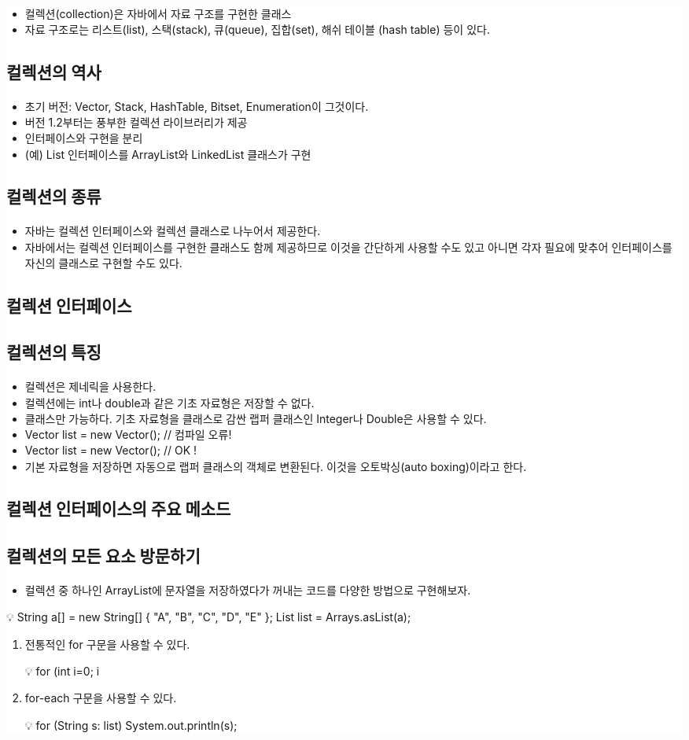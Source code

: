 - 컬렉션(collection)은 자바에서 자료 구조를 구현한 클래스
- 자료 구조로는 리스트(list), 스택(stack), 큐(queue), 집합(set), 해쉬 테이블 (hash table) 등이 있다.

## 컬렉션의 역사

- 초기 버전: Vector, Stack, HashTable, Bitset, Enumeration이 그것이다.
- 버전 1.2부터는 풍부한 컬렉션 라이브러리가 제공
- 인터페이스와 구현을 분리
- (예) List 인터페이스를 ArrayList와 LinkedList 클래스가 구현

## 컬렉션의 종류

- 자바는 컬렉션 인터페이스와 컬렉션 클래스로 나누어서 제공한다.
- 자바에서는 컬렉션 인터페이스를 구현한 클래스도 함께 제공하므로 이것을 간단하게 사용할 수도 있고 아니면 각자 필요에 맞추어 인터페이스를 자신의 클래스로 구현할 수도 있다.

## 컬렉션 인터페이스

## 컬렉션의 특징

- 컬렉션은 제네릭을 사용한다.
- 컬렉션에는 int나 double과 같은 기초 자료형은 저장할 수 없다.
- 클래스만 가능하다. 기초 자료형을 클래스로 감싼 랩퍼 클래스인 Integer나 Double은 사용할 수 있다.
- Vector<int> list = new Vector<int>(); // 컴파일 오류!
- Vector<Integer> list = new Vector<Integer>(); // OK !
- 기본 자료형을 저장하면 자동으로 랩퍼 클래스의 객체로 변환된다. 이것을 오토박싱(auto boxing)이라고 한다.

## 컬렉션 인터페이스의 주요 메소드

## 컬렉션의 모든 요소 방문하기

- 컬렉션 중 하나인 ArrayList에 문자열을 저장하였다가 꺼내는 코드를 다양한 방법으로 구현해보자.

<aside>
💡 String a[] = new String[] { "A", "B", "C", "D", "E" };
List<String> list = Arrays.asList(a);

</aside>

1. 전통적인 for 구문을 사용할 수 있다.

    <aside>
    💡 for (int i=0; i<list.size(); i++)
    System.out.println(list.get(i));

    </aside>

2. for-each 구문을 사용할 수 있다.

    <aside>
    💡 for (String s: list)
    System.out.println(s);

    </aside>
